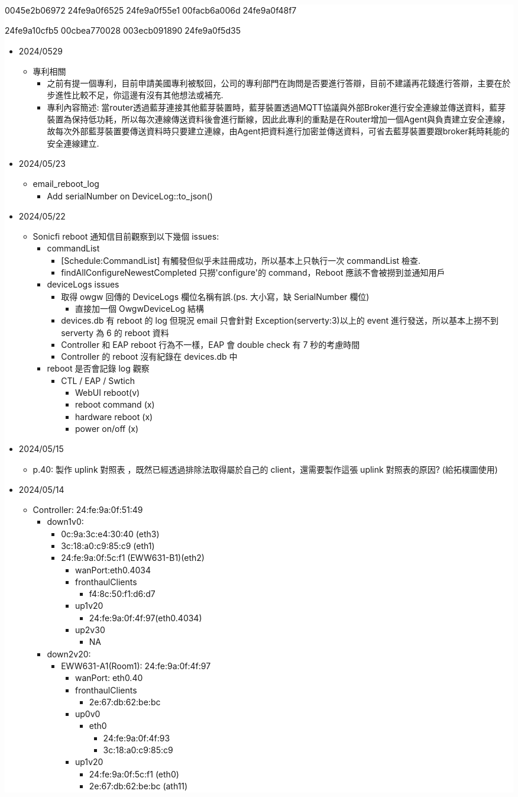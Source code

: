 0045e2b06972
24fe9a0f6525
24fe9a0f55e1
00facb6a006d
24fe9a0f48f7

24fe9a10cfb5
00cbea770028
003ecb091890
24fe9a0f5d35

- 2024/0529
  - 專利相關
    - 之前有提一個專利，目前申請美國專利被駁回，公司的專利部門在詢問是否要進行答辯，目前不建議再花錢進行答辯，主要在於步進性比較不足，你這邊有沒有其他想法或補充.
    - 專利內容簡述: 當router透過藍芽連接其他藍芽裝置時，藍芽裝置透過MQTT協議與外部Broker進行安全連線並傳送資料，藍芽裝置為保持低功耗，所以每次連線傳送資料後會進行斷線，因此此專利的重點是在Router增加一個Agent與負責建立安全連線，故每次外部藍芽裝置要傳送資料時只要建立連線，由Agent把資料進行加密並傳送資料，可省去藍芽裝置要跟broker耗時耗能的安全連線建立.
        
- 2024/05/23
  - email_reboot_log
    - <Feat> Add serialNumber on DeviceLog::to_json()
- 2024/05/22
  - Sonicfi reboot 通知信目前觀察到以下幾個 issues:
    - commandList
      - [Schedule:CommandList] 有觸發但似乎未註冊成功，所以基本上只執行一次 commandList 檢查.
      - findAllConfigureNewestCompleted 只撈'configure'的 command，Reboot 應該不會被撈到並通知用戶
    - deviceLogs issues
      - 取得 owgw 回傳的 DeviceLogs 欄位名稱有誤.(ps. 大小寫，缺 SerialNumber 欄位)
        - 直接加一個 OwgwDeviceLog 結構
      - devices.db 有 reboot 的 log 但現況 email 只會針對 Exception(serverty:3)以上的 event 進行發送，所以基本上撈不到 serverty 為 6 的 reboot 資料
      - Controller 和 EAP reboot 行為不一樣，EAP 會 double check 有 7 秒的考慮時間
      - Controller 的 reboot 沒有紀錄在 devices.db 中
    - reboot 是否會記錄 log 觀察
      - CTL / EAP / Swtich
        - WebUI reboot(v)
        - reboot command (x)
        - hardware reboot (x)
        - power on/off (x)
- 2024/05/15
  - p.40: 製作 uplink 對照表 ​，既然已經透過排除法取得屬於自己的 client，還需要製作這張 uplink 對照表的原因? (給拓樸圖使用)
- 2024/05/14
  - Controller: 24:fe:9a:0f:51:49
    - down1v0:
      - 0c:9a:3c:e4:30:40 (eth3)
      - 3c:18:a0:c9:85:c9 (eth1)
      - 24:fe:9a:0f:5c:f1 (EWW631-B1)(eth2)
        - wanPort:eth0.4034
        - fronthaulClients
          - f4:8c:50:f1:d6:d7
        - up1v20
          - 24:fe:9a:0f:4f:97(eth0.4034)
        - up2v30
          - NA
    - down2v20:
      - EWW631-A1(Room1): 24:fe:9a:0f:4f:97
        - wanPort: eth0.40
        - fronthaulClients
          - 2e:67:db:62:be:bc
        - up0v0
          - eth0
            - 24:fe:9a:0f:4f:93
            - 3c:18:a0:c9:85:c9
        - up1v20
          - 24:fe:9a:0f:5c:f1 (eth0)
          - 2e:67:db:62:be:bc (ath11)
